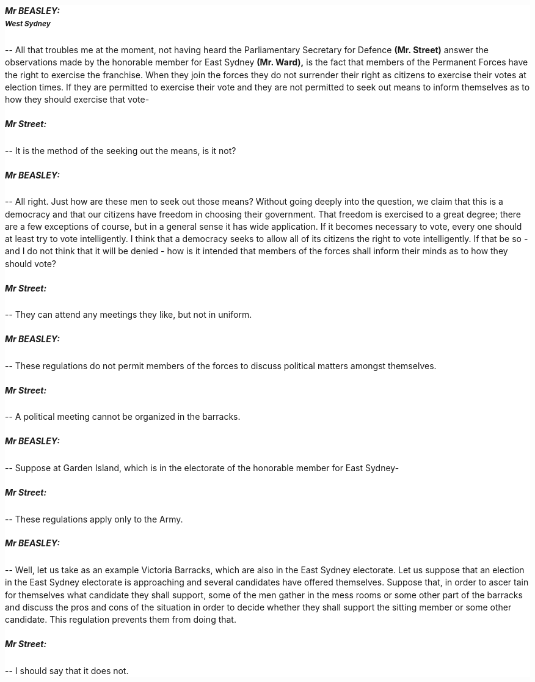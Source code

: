 ##### Mr BEASLEY:<br><small class="text-muted">West Sydney</small>

-- All that troubles me at the moment, not having heard the Parliamentary Secretary for Defence  **(Mr. Street)**  answer the observations made by the honorable member for East Sydney  **(Mr. Ward),**  is the fact that members of the Permanent Forces have the right to exercise the franchise. When they join the forces they do not surrender their right as citizens to exercise their votes at election times. If they are permitted to exercise their vote and they are not permitted to seek out means to inform themselves as to how they should exercise that vote- 

##### Mr Street:

--  It is the method of the seeking out the means, is it not? 

##### Mr BEASLEY:

-- All right. Just how are these men to seek out those means? Without going deeply into the question, we claim that this is a democracy and that our citizens have freedom in choosing their government. That freedom is exercised to a great degree; there are a few exceptions of course, but in a general sense it has wide application. If it becomes necessary to vote, every one should at least try to vote intelligently. I think that a democracy seeks to allow all of its citizens the right to vote intelligently. If that be so - and I do not think that it will be denied - how is it intended that members of the forces shall inform their minds as to how they should vote? 

##### Mr Street:

--  They can attend any meetings they like, but not in uniform. 

##### Mr BEASLEY:

-- These regulations do not permit members of the forces to discuss political matters amongst themselves. 

##### Mr Street:

--  A political meeting cannot be organized in the barracks. 

##### Mr BEASLEY:

-- Suppose at Garden Island, which is in the electorate of the honorable member for East Sydney- 

##### Mr Street:

--  These regulations apply only to the Army. 

##### Mr BEASLEY:

-- Well, let us take as an example Victoria Barracks, which are also in the East Sydney electorate. Let us suppose that an election in the East Sydney electorate is approaching and several candidates have offered themselves. Suppose that, in order to ascer  tain for themselves what candidate they shall support, some of the men gather in the mess rooms or some other part of the barracks and discuss the pros and cons of the situation in order to decide whether they shall support the sitting member or some other candidate. This regulation prevents them from doing that. 

##### Mr Street:

-- I should say that it does not. 
